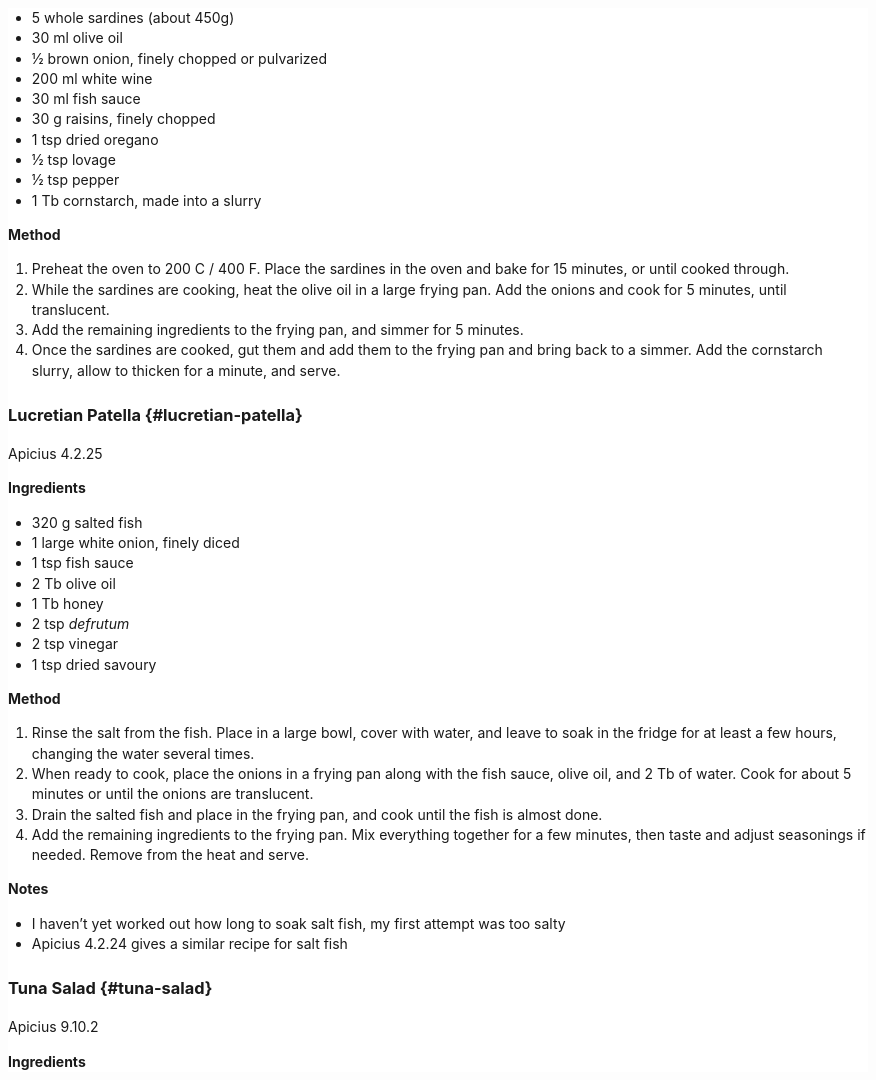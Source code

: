 * 5 whole sardines (about 450g)  
* 30 ml olive oil  
* ½ brown onion, finely chopped or pulvarized  
* 200 ml white wine  
* 30 ml fish sauce  
* 30 g raisins, finely chopped  
* 1 tsp dried oregano  
* ½ tsp lovage  
* ½ tsp pepper  
* 1 Tb cornstarch, made into a slurry

**Method**

1. Preheat the oven to 200 C / 400 F. Place the sardines in the oven and bake for 15 minutes, or until cooked through.  
2. While the sardines are cooking, heat the olive oil in a large frying pan. Add the onions and cook for 5 minutes, until translucent.  
3. Add the remaining ingredients to the frying pan, and simmer for 5 minutes.  
4. Once the sardines are cooked, gut them and add them to the frying pan and bring back to a simmer. Add the cornstarch slurry, allow to thicken for a minute, and serve.

### Lucretian Patella {#lucretian-patella}

Apicius 4.2.25

**Ingredients**

* 320 g salted fish  
* 1 large white onion, finely diced  
* 1 tsp fish sauce  
* 2 Tb olive oil  
* 1 Tb honey  
* 2 tsp *defrutum*  
* 2 tsp vinegar  
* 1 tsp dried savoury

**Method**

1. Rinse the salt from the fish. Place in a large bowl, cover with water, and leave to soak in the fridge for at least a few hours, changing the water several times.  
2. When ready to cook, place the onions in a frying pan along with the fish sauce, olive oil, and 2 Tb of water. Cook for about 5 minutes or until the onions are translucent.  
3. Drain the salted fish and place in the frying pan, and cook until the fish is almost done.  
4. Add the remaining ingredients to the frying pan. Mix everything together for a few minutes, then taste and adjust seasonings if needed. Remove from the heat and serve.

**Notes**

* I haven’t yet worked out how long to soak salt fish, my first attempt was too salty  
* Apicius 4.2.24 gives a similar recipe for salt fish

### Tuna Salad {#tuna-salad}

Apicius 9.10.2

**Ingredients**
